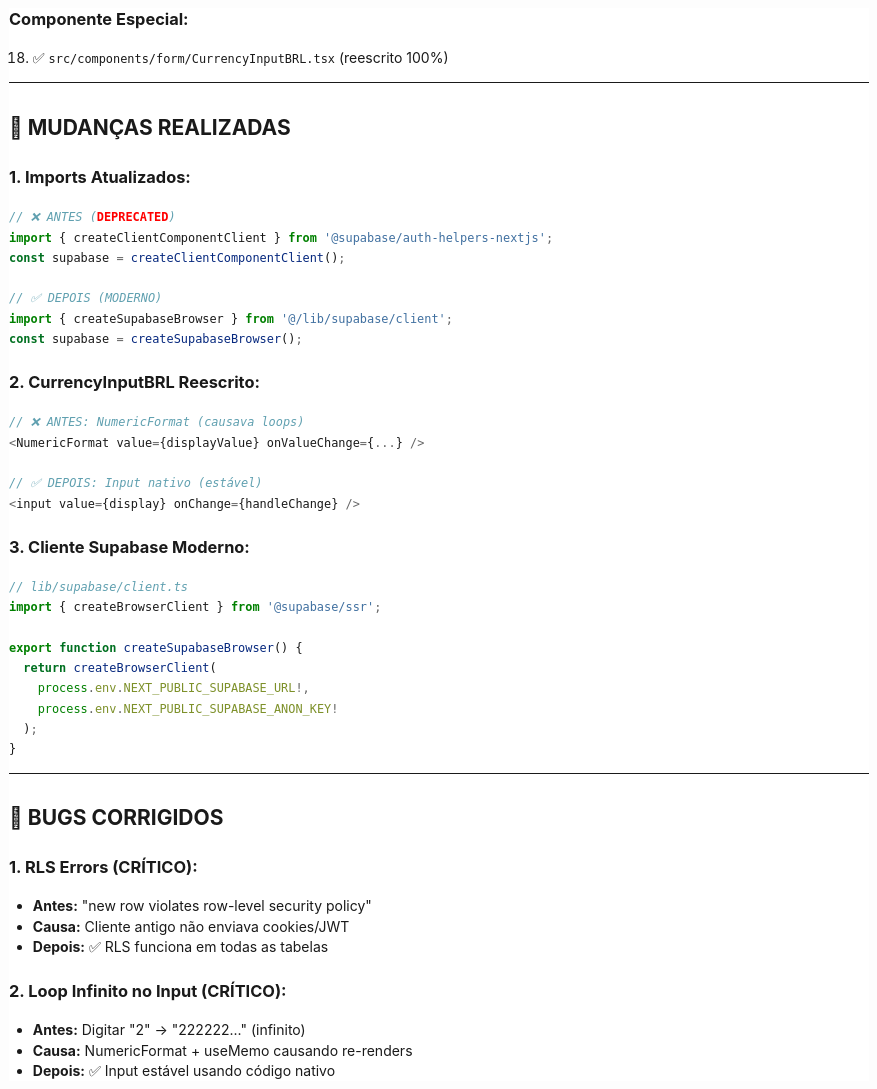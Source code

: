 ### **Componente Especial:**
18. ✅ `src/components/form/CurrencyInputBRL.tsx` (reescrito 100%)

---

## 🔄 MUDANÇAS REALIZADAS

### **1. Imports Atualizados:**
```typescript
// ❌ ANTES (DEPRECATED)
import { createClientComponentClient } from '@supabase/auth-helpers-nextjs';
const supabase = createClientComponentClient();

// ✅ DEPOIS (MODERNO)
import { createSupabaseBrowser } from '@/lib/supabase/client';
const supabase = createSupabaseBrowser();
```

### **2. CurrencyInputBRL Reescrito:**
```typescript
// ❌ ANTES: NumericFormat (causava loops)
<NumericFormat value={displayValue} onValueChange={...} />

// ✅ DEPOIS: Input nativo (estável)
<input value={display} onChange={handleChange} />
```

### **3. Cliente Supabase Moderno:**
```typescript
// lib/supabase/client.ts
import { createBrowserClient } from '@supabase/ssr';

export function createSupabaseBrowser() {
  return createBrowserClient(
    process.env.NEXT_PUBLIC_SUPABASE_URL!,
    process.env.NEXT_PUBLIC_SUPABASE_ANON_KEY!
  );
}
```

---

## 🐛 BUGS CORRIGIDOS

### **1. RLS Errors (CRÍTICO):**
- **Antes:** "new row violates row-level security policy"
- **Causa:** Cliente antigo não enviava cookies/JWT
- **Depois:** ✅ RLS funciona em todas as tabelas

### **2. Loop Infinito no Input (CRÍTICO):**
- **Antes:** Digitar "2" → "222222..." (infinito)
- **Causa:** NumericFormat + useMemo causando re-renders
- **Depois:** ✅ Input estável usando código nativo
